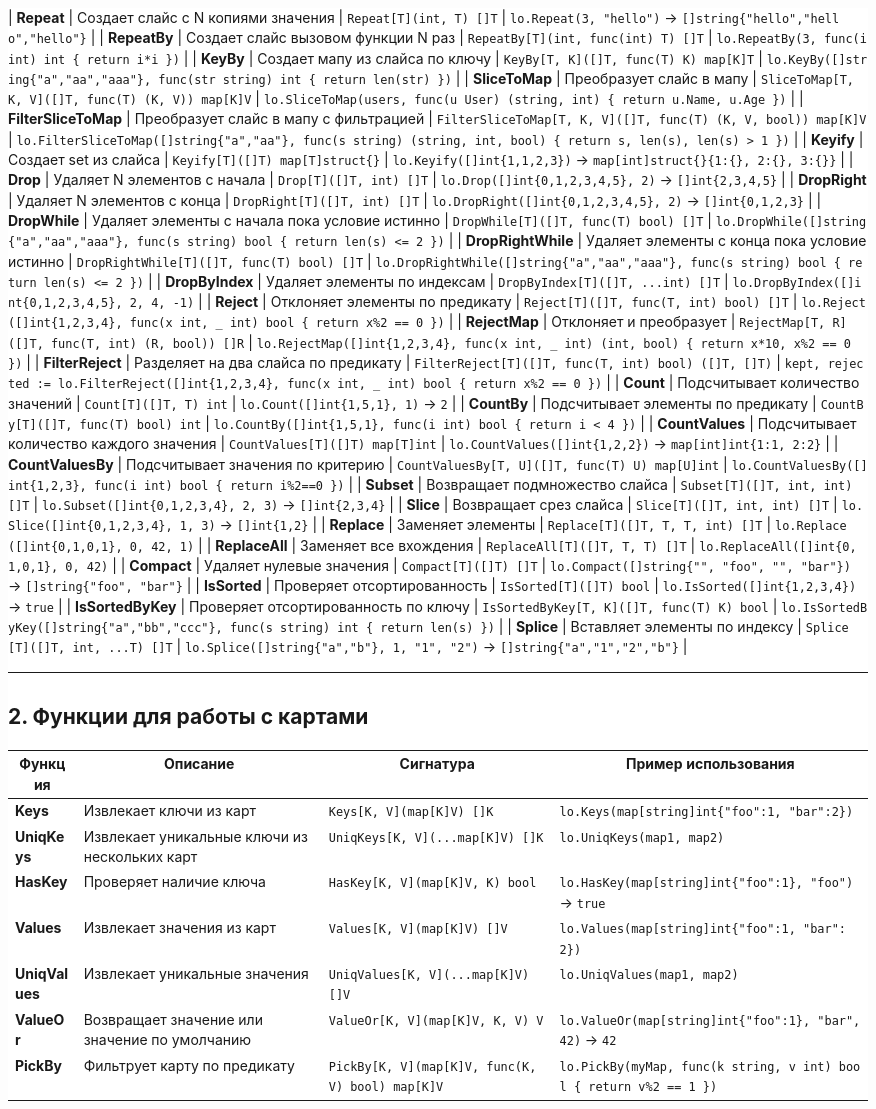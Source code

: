 | **Repeat** | Создает слайс с N копиями значения | `Repeat[T](int, T) []T` | `lo.Repeat(3, "hello")` → `[]string{"hello","hello","hello"}` |
| **RepeatBy** | Создает слайс вызовом функции N раз | `RepeatBy[T](int, func(int) T) []T` | `lo.RepeatBy(3, func(i int) int { return i*i })` |
| **KeyBy** | Создает мапу из слайса по ключу | `KeyBy[T, K]([]T, func(T) K) map[K]T` | `lo.KeyBy([]string{"a","aa","aaa"}, func(str string) int { return len(str) })` |
| **SliceToMap** | Преобразует слайс в мапу | `SliceToMap[T, K, V]([]T, func(T) (K, V)) map[K]V` | `lo.SliceToMap(users, func(u User) (string, int) { return u.Name, u.Age })` |
| **FilterSliceToMap** | Преобразует слайс в мапу с фильтрацией | `FilterSliceToMap[T, K, V]([]T, func(T) (K, V, bool)) map[K]V` | `lo.FilterSliceToMap([]string{"a","aa"}, func(s string) (string, int, bool) { return s, len(s), len(s) > 1 })` |
| **Keyify** | Создает set из слайса | `Keyify[T]([]T) map[T]struct{}` | `lo.Keyify([]int{1,1,2,3})` → `map[int]struct{}{1:{}, 2:{}, 3:{}}` |
| **Drop** | Удаляет N элементов с начала | `Drop[T]([]T, int) []T` | `lo.Drop([]int{0,1,2,3,4,5}, 2)` → `[]int{2,3,4,5}` |
| **DropRight** | Удаляет N элементов с конца | `DropRight[T]([]T, int) []T` | `lo.DropRight([]int{0,1,2,3,4,5}, 2)` → `[]int{0,1,2,3}` |
| **DropWhile** | Удаляет элементы с начала пока условие истинно | `DropWhile[T]([]T, func(T) bool) []T` | `lo.DropWhile([]string{"a","aa","aaa"}, func(s string) bool { return len(s) <= 2 })` |
| **DropRightWhile** | Удаляет элементы с конца пока условие истинно | `DropRightWhile[T]([]T, func(T) bool) []T` | `lo.DropRightWhile([]string{"a","aa","aaa"}, func(s string) bool { return len(s) <= 2 })` |
| **DropByIndex** | Удаляет элементы по индексам | `DropByIndex[T]([]T, ...int) []T` | `lo.DropByIndex([]int{0,1,2,3,4,5}, 2, 4, -1)` |
| **Reject** | Отклоняет элементы по предикату | `Reject[T]([]T, func(T, int) bool) []T` | `lo.Reject([]int{1,2,3,4}, func(x int, _ int) bool { return x%2 == 0 })` |
| **RejectMap** | Отклоняет и преобразует | `RejectMap[T, R]([]T, func(T, int) (R, bool)) []R` | `lo.RejectMap([]int{1,2,3,4}, func(x int, _ int) (int, bool) { return x*10, x%2 == 0 })` |
| **FilterReject** | Разделяет на два слайса по предикату | `FilterReject[T]([]T, func(T, int) bool) ([]T, []T)` | `kept, rejected := lo.FilterReject([]int{1,2,3,4}, func(x int, _ int) bool { return x%2 == 0 })` |
| **Count** | Подсчитывает количество значений | `Count[T]([]T, T) int` | `lo.Count([]int{1,5,1}, 1)` → `2` |
| **CountBy** | Подсчитывает элементы по предикату | `CountBy[T]([]T, func(T) bool) int` | `lo.CountBy([]int{1,5,1}, func(i int) bool { return i < 4 })` |
| **CountValues** | Подсчитывает количество каждого значения | `CountValues[T]([]T) map[T]int` | `lo.CountValues([]int{1,2,2})` → `map[int]int{1:1, 2:2}` |
| **CountValuesBy** | Подсчитывает значения по критерию | `CountValuesBy[T, U]([]T, func(T) U) map[U]int` | `lo.CountValuesBy([]int{1,2,3}, func(i int) bool { return i%2==0 })` |
| **Subset** | Возвращает подмножество слайса | `Subset[T]([]T, int, int) []T` | `lo.Subset([]int{0,1,2,3,4}, 2, 3)` → `[]int{2,3,4}` |
| **Slice** | Возвращает срез слайса | `Slice[T]([]T, int, int) []T` | `lo.Slice([]int{0,1,2,3,4}, 1, 3)` → `[]int{1,2}` |
| **Replace** | Заменяет элементы | `Replace[T]([]T, T, T, int) []T` | `lo.Replace([]int{0,1,0,1}, 0, 42, 1)` |
| **ReplaceAll** | Заменяет все вхождения | `ReplaceAll[T]([]T, T, T) []T` | `lo.ReplaceAll([]int{0,1,0,1}, 0, 42)` |
| **Compact** | Удаляет нулевые значения | `Compact[T]([]T) []T` | `lo.Compact([]string{"", "foo", "", "bar"})` → `[]string{"foo", "bar"}` |
| **IsSorted** | Проверяет отсортированность | `IsSorted[T]([]T) bool` | `lo.IsSorted([]int{1,2,3,4})` → `true` |
| **IsSortedByKey** | Проверяет отсортированность по ключу | `IsSortedByKey[T, K]([]T, func(T) K) bool` | `lo.IsSortedByKey([]string{"a","bb","ccc"}, func(s string) int { return len(s) })` |
| **Splice** | Вставляет элементы по индексу | `Splice[T]([]T, int, ...T) []T` | `lo.Splice([]string{"a","b"}, 1, "1", "2")` → `[]string{"a","1","2","b"}` |

---

## 2. Функции для работы с картами

| Функция | Описание | Сигнатура | Пример использования |
|---------|----------|-----------|---------------------|
| **Keys** | Извлекает ключи из карт | `Keys[K, V](map[K]V) []K` | `lo.Keys(map[string]int{"foo":1, "bar":2})` |
| **UniqKeys** | Извлекает уникальные ключи из нескольких карт | `UniqKeys[K, V](...map[K]V) []K` | `lo.UniqKeys(map1, map2)` |
| **HasKey** | Проверяет наличие ключа | `HasKey[K, V](map[K]V, K) bool` | `lo.HasKey(map[string]int{"foo":1}, "foo")` → `true` |
| **Values** | Извлекает значения из карт | `Values[K, V](map[K]V) []V` | `lo.Values(map[string]int{"foo":1, "bar":2})` |
| **UniqValues** | Извлекает уникальные значения | `UniqValues[K, V](...map[K]V) []V` | `lo.UniqValues(map1, map2)` |
| **ValueOr** | Возвращает значение или значение по умолчанию | `ValueOr[K, V](map[K]V, K, V) V` | `lo.ValueOr(map[string]int{"foo":1}, "bar", 42)` → `42` |
| **PickBy** | Фильтрует карту по предикату | `PickBy[K, V](map[K]V, func(K, V) bool) map[K]V` | `lo.PickBy(myMap, func(k string, v int) bool { return v%2 == 1 })` |